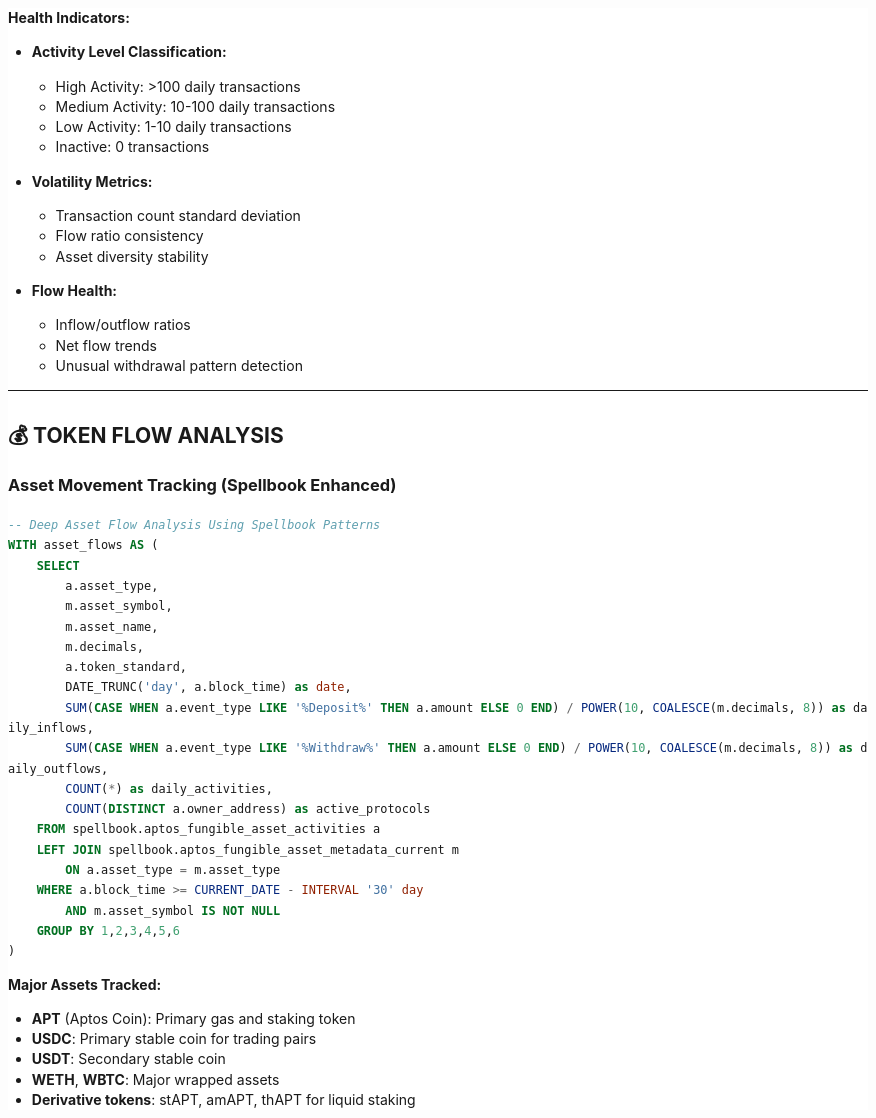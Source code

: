 **Health Indicators:**
- **Activity Level Classification:**
  - High Activity: >100 daily transactions
  - Medium Activity: 10-100 daily transactions  
  - Low Activity: 1-10 daily transactions
  - Inactive: 0 transactions

- **Volatility Metrics:**
  - Transaction count standard deviation
  - Flow ratio consistency
  - Asset diversity stability

- **Flow Health:**
  - Inflow/outflow ratios
  - Net flow trends
  - Unusual withdrawal pattern detection

---

## 💰 TOKEN FLOW ANALYSIS

### Asset Movement Tracking (Spellbook Enhanced)
```sql
-- Deep Asset Flow Analysis Using Spellbook Patterns
WITH asset_flows AS (
    SELECT 
        a.asset_type,
        m.asset_symbol,
        m.asset_name,
        m.decimals,
        a.token_standard,
        DATE_TRUNC('day', a.block_time) as date,
        SUM(CASE WHEN a.event_type LIKE '%Deposit%' THEN a.amount ELSE 0 END) / POWER(10, COALESCE(m.decimals, 8)) as daily_inflows,
        SUM(CASE WHEN a.event_type LIKE '%Withdraw%' THEN a.amount ELSE 0 END) / POWER(10, COALESCE(m.decimals, 8)) as daily_outflows,
        COUNT(*) as daily_activities,
        COUNT(DISTINCT a.owner_address) as active_protocols
    FROM spellbook.aptos_fungible_asset_activities a
    LEFT JOIN spellbook.aptos_fungible_asset_metadata_current m
        ON a.asset_type = m.asset_type
    WHERE a.block_time >= CURRENT_DATE - INTERVAL '30' day
        AND m.asset_symbol IS NOT NULL
    GROUP BY 1,2,3,4,5,6
)
```

**Major Assets Tracked:**
- **APT** (Aptos Coin): Primary gas and staking token
- **USDC**: Primary stable coin for trading pairs
- **USDT**: Secondary stable coin
- **WETH**, **WBTC**: Major wrapped assets
- **Derivative tokens**: stAPT, amAPT, thAPT for liquid staking
